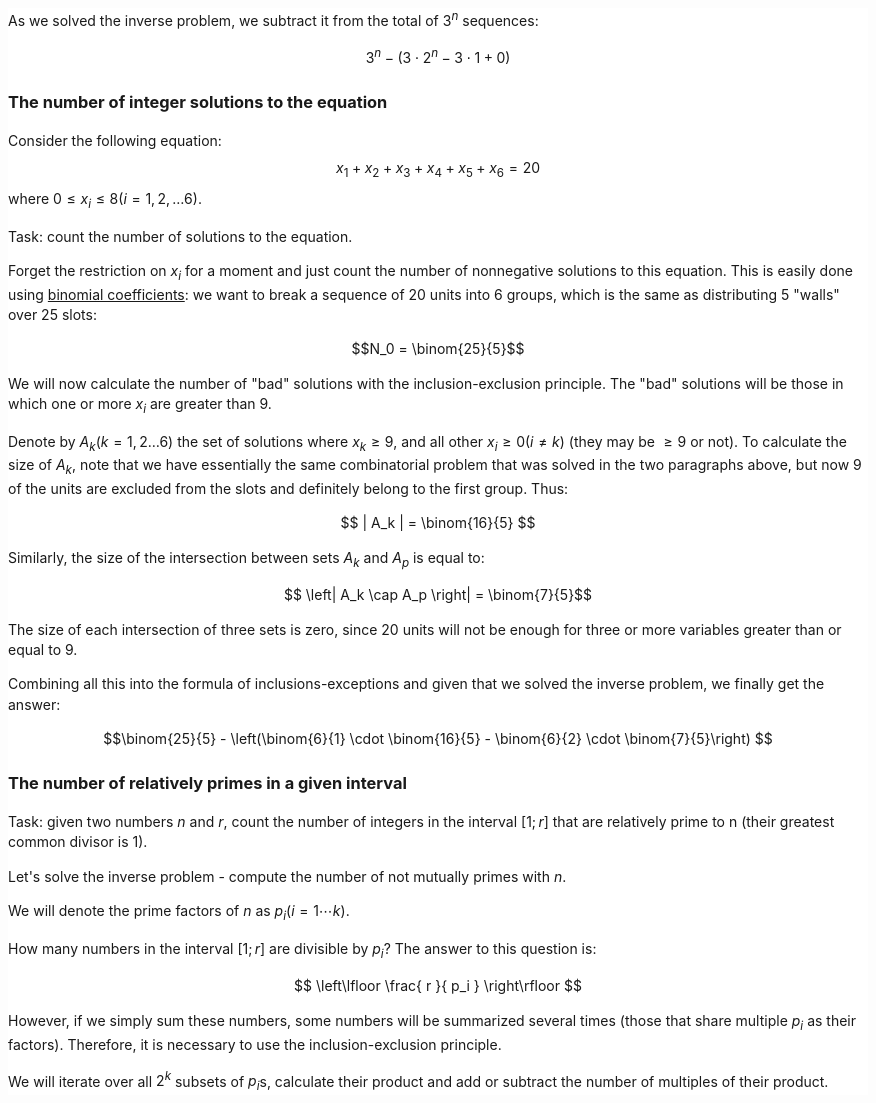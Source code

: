 As we solved the inverse problem, we subtract it from the total of $3^n$ sequences:

$$3^n - (3 \cdot 2^n - 3 \cdot 1 + 0)$$

### The number of integer solutions to the equation

Consider the following equation:
$$x_1 + x_2 + x_3 + x_4 + x_5 + x_6 = 20$$
where $0 \le x_i \le 8 (i = 1,2,\ldots 6)$.

Task: count the number of solutions to the equation.

Forget the restriction on $x_i$ for a moment and just count the number of nonnegative solutions to this equation. This is easily done using [binomial coefficients](./combinatorics/binomial-coefficients.html): we want to break a sequence of $20$ units into $6$ groups, which is the same as distributing $5$ "walls" over $25$ slots:

$$N_0 = \binom{25}{5}$$

We will now calculate the number of "bad" solutions with the inclusion-exclusion principle. The "bad" solutions will be those in which one or more $x_i$ are greater than $9$.

Denote by $A_k (k = 1,2\ldots 6)$ the set of solutions where $x_k \ge 9$, and all other $x_i \ge 0 (i \ne k)$ (they may be $\ge 9$ or not). To calculate the size of $A_k$, note that we have essentially the same combinatorial problem that was solved in the two paragraphs above, but now $9$ of the units are excluded from the slots and definitely belong to the first group. Thus:

$$ | A_k | = \binom{16}{5} $$

Similarly, the size of the intersection between sets $A_k$ and $A_p$ is equal to:

$$ \left| A_k \cap A_p \right| = \binom{7}{5}$$

The size of each intersection of three sets is zero, since $20$ units will not be enough for three or more variables greater than or equal to $9$.

Combining all this into the formula of inclusions-exceptions and given that we solved the inverse problem, we finally get the answer:

$$\binom{25}{5} - \left(\binom{6}{1} \cdot \binom{16}{5} - \binom{6}{2} \cdot \binom{7}{5}\right) $$

### The number of relatively primes in a given interval

Task: given two numbers $n$ and $r$, count the number of integers in the interval $[1;r]$ that are relatively prime to n (their greatest common divisor is $1$).

Let's solve the inverse problem - compute the number of not mutually primes with $n$.

We will denote the prime factors of $n$ as $p_i (i = 1\cdots k)$.

How many numbers in the interval $[1;r]$ are divisible by $p_i$? The answer to this question is:

$$ \left\lfloor \frac{ r }{ p_i } \right\rfloor $$

However, if we simply sum these numbers, some numbers will be summarized several times (those that share multiple $p_i$ as their factors). Therefore, it is necessary to use the inclusion-exclusion principle.

We will iterate over all $2^k$ subsets of $p_i$s, calculate their product and add or subtract the number of multiples of their product.
